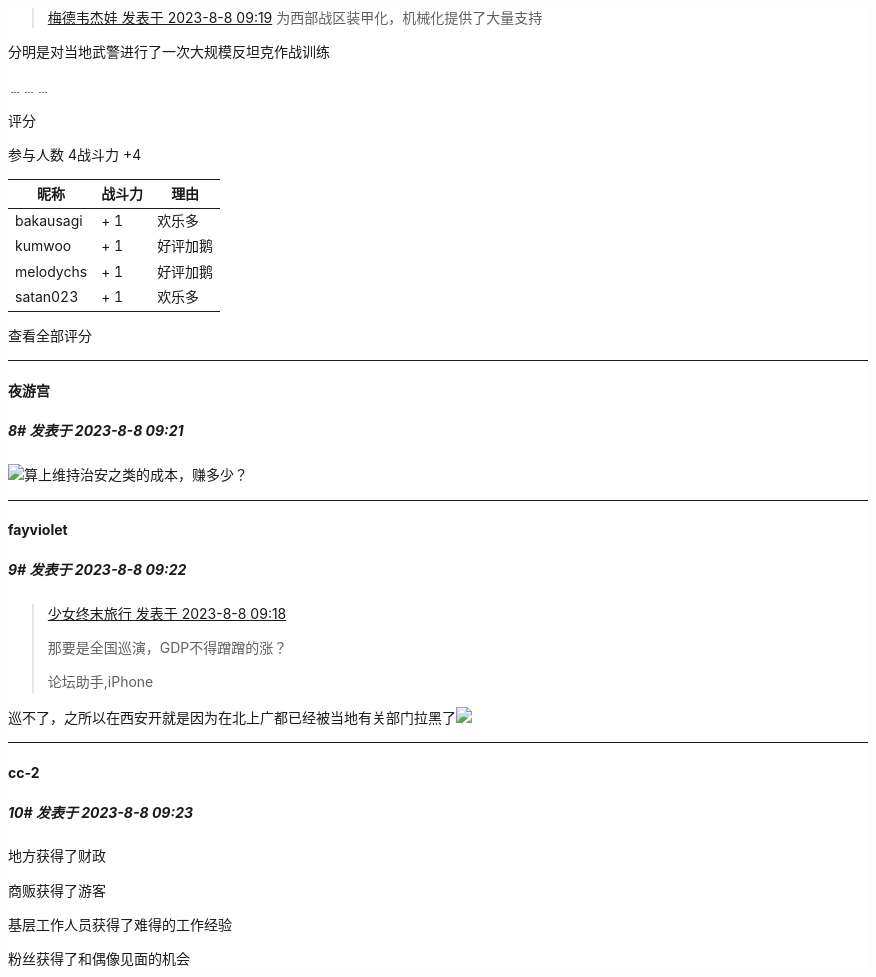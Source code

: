 <blockquote><a href="httphttps://bbs.saraba1st.com/2b/forum.php?mod=redirect&amp;goto=findpost&amp;pid=61946849&amp;ptid=2147502" target="_blank">梅德韦杰娃 发表于 2023-8-8 09:19</a>
为西部战区装甲化，机械化提供了大量支持</blockquote>
分明是对当地武警进行了一次大规模反坦克作战训练

﹍﹍﹍

评分

 参与人数 4战斗力 +4

|昵称|战斗力|理由|
|----|---|---|
| bakausagi| + 1|欢乐多|
| kumwoo| + 1|好评加鹅|
| melodychs| + 1|好评加鹅|
| satan023| + 1|欢乐多|

查看全部评分

*****

####  夜游宫  
##### 8#       发表于 2023-8-8 09:21

<img src="https://static.saraba1st.com/image/smiley/face2017/037.png" referrerpolicy="no-referrer">算上维持治安之类的成本，赚多少？

*****

####  fayviolet  
##### 9#       发表于 2023-8-8 09:22

<blockquote><a href="httphttps://bbs.saraba1st.com/2b/forum.php?mod=redirect&amp;goto=findpost&amp;pid=61946829&amp;ptid=2147502" target="_blank">少女终末旅行 发表于 2023-8-8 09:18</a>

那要是全国巡演，GDP不得蹭蹭的涨？

论坛助手,iPhone</blockquote>
巡不了，之所以在西安开就是因为在北上广都已经被当地有关部门拉黑了<img src="https://static.saraba1st.com/image/smiley/face2017/033.png" referrerpolicy="no-referrer">

*****

####  cc-2  
##### 10#       发表于 2023-8-8 09:23

地方获得了财政

商贩获得了游客

基层工作人员获得了难得的工作经验

粉丝获得了和偶像见面的机会
